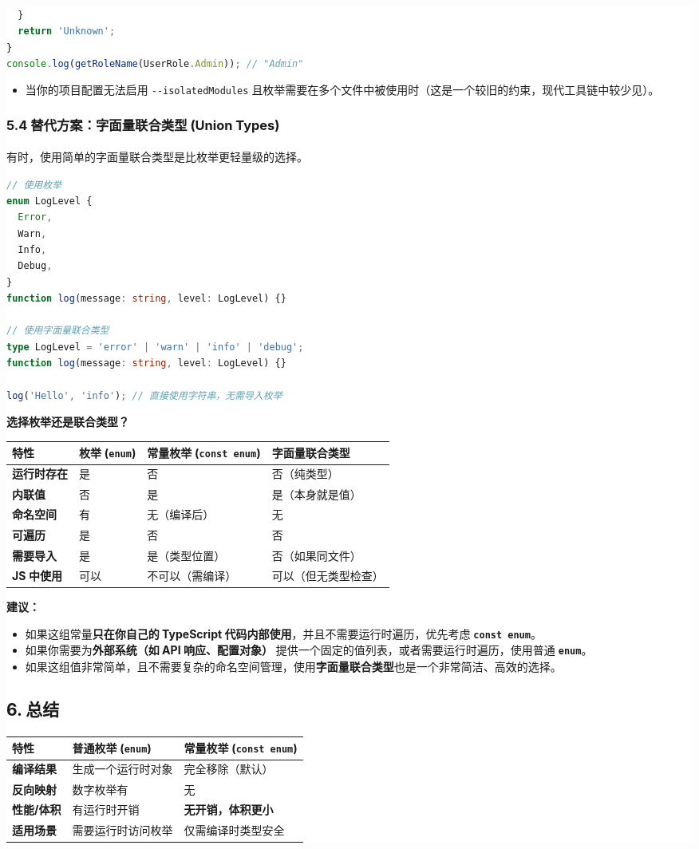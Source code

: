   ```typescript
    }
    return 'Unknown';
  }
  console.log(getRoleName(UserRole.Admin)); // "Admin"
  ```

- 当你的项目配置无法启用 `--isolatedModules` 且枚举需要在多个文件中被使用时（这是一个较旧的约束，现代工具链中较少见）。

### 5.4 替代方案：字面量联合类型 (Union Types)

有时，使用简单的字面量联合类型是比枚举更轻量级的选择。

```typescript
// 使用枚举
enum LogLevel {
  Error,
  Warn,
  Info,
  Debug,
}
function log(message: string, level: LogLevel) {}

// 使用字面量联合类型
type LogLevel = 'error' | 'warn' | 'info' | 'debug';
function log(message: string, level: LogLevel) {}

log('Hello', 'info'); // 直接使用字符串，无需导入枚举
```

**选择枚举还是联合类型？**

| 特性           | 枚举 (`enum`) | 常量枚举 (`const enum`) | 字面量联合类型       |
| :------------- | :------------ | :---------------------- | :------------------- |
| **运行时存在** | 是            | 否                      | 否（纯类型）         |
| **内联值**     | 否            | 是                      | 是（本身就是值）     |
| **命名空间**   | 有            | 无（编译后）            | 无                   |
| **可遍历**     | 是            | 否                      | 否                   |
| **需要导入**   | 是            | 是（类型位置）          | 否（如果同文件）     |
| **JS 中使用**  | 可以          | 不可以（需编译）        | 可以（但无类型检查） |

**建议：**

- 如果这组常量**只在你自己的 TypeScript 代码内部使用**，并且不需要运行时遍历，优先考虑 **`const enum`**。
- 如果你需要为**外部系统（如 API 响应、配置对象）** 提供一个固定的值列表，或者需要运行时遍历，使用普通 **`enum`**。
- 如果这组值非常简单，且不需要复杂的命名空间管理，使用**字面量联合类型**也是一个非常简洁、高效的选择。

## 6. 总结

| 特性          | 普通枚举 (`enum`)  | 常量枚举 (`const enum`) |
| :------------ | :----------------- | :---------------------- |
| **编译结果**  | 生成一个运行时对象 | 完全移除（默认）        |
| **反向映射**  | 数字枚举有         | 无                      |
| **性能/体积** | 有运行时开销       | **无开销，体积更小**    |
| **适用场景**  | 需要运行时访问枚举 | 仅需编译时类型安全      |
